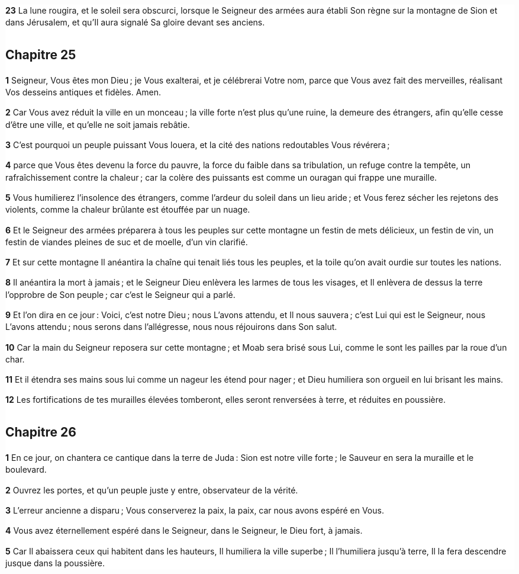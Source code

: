 **23** La lune rougira, et le soleil sera obscurci, lorsque le Seigneur des armées aura établi Son règne sur la montagne de Sion et dans Jérusalem, et qu’Il aura signalé Sa gloire devant ses anciens.

## Chapitre 25

**1** Seigneur, Vous êtes mon Dieu ; je Vous exalterai, et je célébrerai Votre nom, parce que Vous avez fait des merveilles, réalisant Vos desseins antiques et fidèles. Amen.

**2** Car Vous avez réduit la ville en un monceau ; la ville forte n’est plus qu’une ruine, la demeure des étrangers, afin qu’elle cesse d’être une ville, et qu’elle ne soit jamais rebâtie.

**3** C’est pourquoi un peuple puissant Vous louera, et la cité des nations redoutables Vous révérera ;

**4** parce que Vous êtes devenu la force du pauvre, la force du faible dans sa tribulation, un refuge contre la tempête, un rafraîchissement contre la chaleur ; car la colère des puissants est comme un ouragan qui frappe une muraille.

**5** Vous humilierez l’insolence des étrangers, comme l’ardeur du soleil dans un lieu aride ; et Vous ferez sécher les rejetons des violents, comme la chaleur brûlante est étouffée par un nuage.

**6** Et le Seigneur des armées préparera à tous les peuples sur cette montagne un festin de mets délicieux, un festin de vin, un festin de viandes pleines de suc et de moelle, d’un vin clarifié.

**7** Et sur cette montagne Il anéantira la chaîne qui tenait liés tous les peuples, et la toile qu’on avait ourdie sur toutes les nations.

**8** Il anéantira la mort à jamais ; et le Seigneur Dieu enlèvera les larmes de tous les visages, et Il enlèvera de dessus la terre l’opprobre de Son peuple ; car c’est le Seigneur qui a parlé.

**9** Et l’on dira en ce jour : Voici, c’est notre Dieu ; nous L’avons attendu, et Il nous sauvera ; c’est Lui qui est le Seigneur, nous L’avons attendu ; nous serons dans l’allégresse, nous nous réjouirons dans Son salut.

**10** Car la main du Seigneur reposera sur cette montagne ; et Moab sera brisé sous Lui, comme le sont les pailles par la roue d’un char.

**11** Et il étendra ses mains sous lui comme un nageur les étend pour nager ; et Dieu humiliera son orgueil en lui brisant les mains.

**12** Les fortifications de tes murailles élevées tomberont, elles seront renversées à terre, et réduites en poussière.

## Chapitre 26

**1** En ce jour, on chantera ce cantique dans la terre de Juda : Sion est notre ville forte ; le Sauveur en sera la muraille et le boulevard.

**2** Ouvrez les portes, et qu’un peuple juste y entre, observateur de la vérité.

**3** L’erreur ancienne a disparu ; Vous conserverez la paix, la paix, car nous avons espéré en Vous.

**4** Vous avez éternellement espéré dans le Seigneur, dans le Seigneur, le Dieu fort, à jamais.

**5** Car Il abaissera ceux qui habitent dans les hauteurs, Il humiliera la ville superbe ; Il l’humiliera jusqu’à terre, Il la fera descendre jusque dans la poussière.
